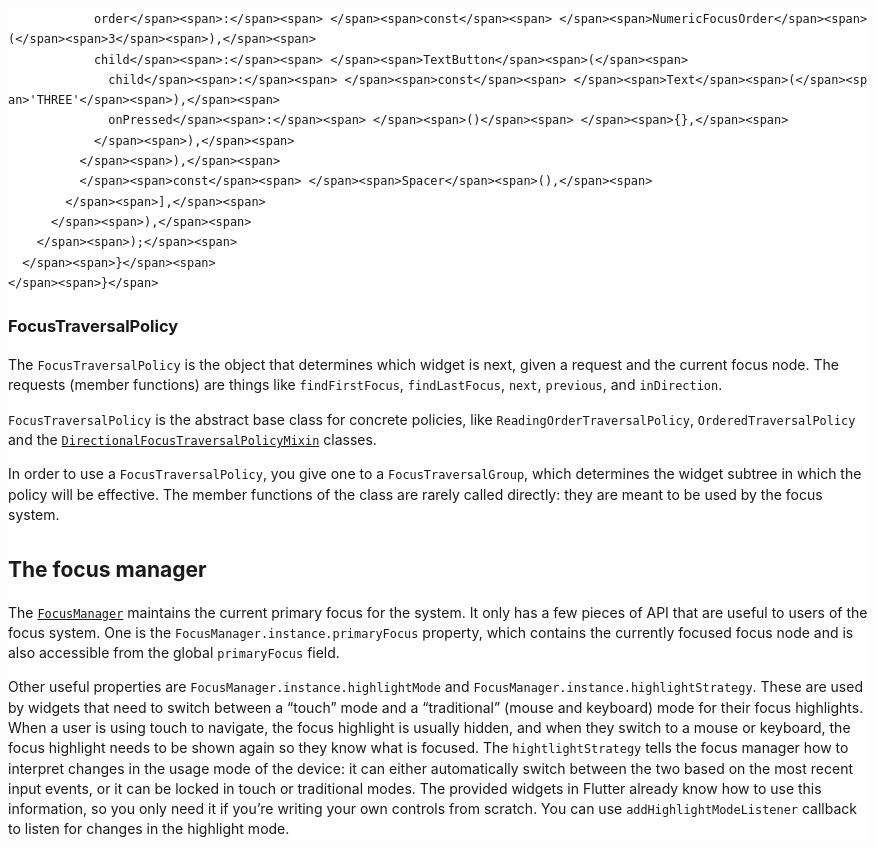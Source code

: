 ```
            order</span><span>:</span><span> </span><span>const</span><span> </span><span>NumericFocusOrder</span><span>(</span><span>3</span><span>),</span><span>
            child</span><span>:</span><span> </span><span>TextButton</span><span>(</span><span>
              child</span><span>:</span><span> </span><span>const</span><span> </span><span>Text</span><span>(</span><span>'THREE'</span><span>),</span><span>
              onPressed</span><span>:</span><span> </span><span>()</span><span> </span><span>{},</span><span>
            </span><span>),</span><span>
          </span><span>),</span><span>
          </span><span>const</span><span> </span><span>Spacer</span><span>(),</span><span>
        </span><span>],</span><span>
      </span><span>),</span><span>
    </span><span>);</span><span>
  </span><span>}</span><span>
</span><span>}</span>
```

### FocusTraversalPolicy

The `FocusTraversalPolicy` is the object that determines which widget is next, given a request and the current focus node. The requests (member functions) are things like `findFirstFocus`, `findLastFocus`, `next`, `previous`, and `inDirection`.

`FocusTraversalPolicy` is the abstract base class for concrete policies, like `ReadingOrderTraversalPolicy`, `OrderedTraversalPolicy` and the [`DirectionalFocusTraversalPolicyMixin`](https://api.flutter.dev/flutter/widgets/DirectionalFocusTraversalPolicyMixin-mixin.html) classes.

In order to use a `FocusTraversalPolicy`, you give one to a `FocusTraversalGroup`, which determines the widget subtree in which the policy will be effective. The member functions of the class are rarely called directly: they are meant to be used by the focus system.

## The focus manager

The [`FocusManager`](https://api.flutter.dev/flutter/widgets/FocusManager-class.html) maintains the current primary focus for the system. It only has a few pieces of API that are useful to users of the focus system. One is the `FocusManager.instance.primaryFocus` property, which contains the currently focused focus node and is also accessible from the global `primaryFocus` field.

Other useful properties are `FocusManager.instance.highlightMode` and `FocusManager.instance.highlightStrategy`. These are used by widgets that need to switch between a “touch” mode and a “traditional” (mouse and keyboard) mode for their focus highlights. When a user is using touch to navigate, the focus highlight is usually hidden, and when they switch to a mouse or keyboard, the focus highlight needs to be shown again so they know what is focused. The `hightlightStrategy` tells the focus manager how to interpret changes in the usage mode of the device: it can either automatically switch between the two based on the most recent input events, or it can be locked in touch or traditional modes. The provided widgets in Flutter already know how to use this information, so you only need it if you’re writing your own controls from scratch. You can use `addHighlightModeListener` callback to listen for changes in the highlight mode.